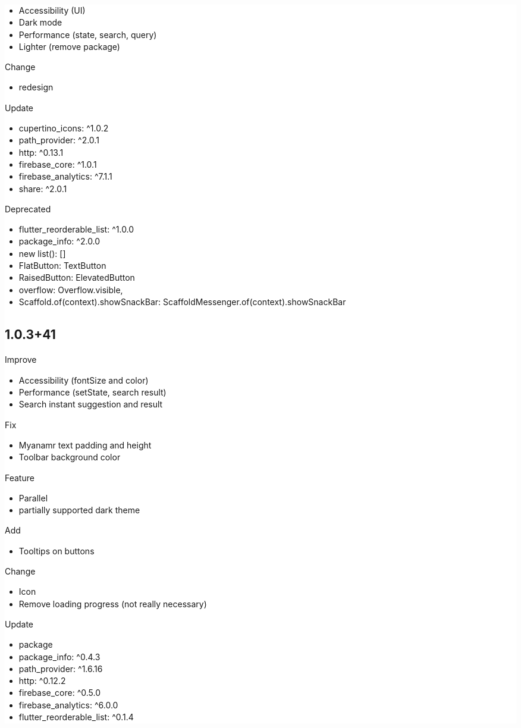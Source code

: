 - Accessibility (UI)
- Dark mode
- Performance (state, search, query)
- Lighter (remove package)

Change

- redesign

Update

- cupertino_icons: ^1.0.2
- path_provider: ^2.0.1
- http: ^0.13.1
- firebase_core: ^1.0.1
- firebase_analytics: ^7.1.1
- share: ^2.0.1

Deprecated

- flutter_reorderable_list: ^1.0.0
- package_info: ^2.0.0
- new list(): []
- FlatButton: TextButton
- RaisedButton: ElevatedButton
- overflow: Overflow.visible,
- Scaffold.of(context).showSnackBar: ScaffoldMessenger.of(context).showSnackBar

## 1.0.3+41

Improve

- Accessibility (fontSize and color)
- Performance (setState, search result)
- Search instant suggestion and result

Fix

- Myanamr text padding and height
- Toolbar background color

Feature

- Parallel
- partially supported dark theme

Add

- Tooltips on buttons

Change

- Icon
- Remove loading progress (not really necessary)

Update

- package
- package_info: ^0.4.3
- path_provider: ^1.6.16
- http: ^0.12.2
- firebase_core: ^0.5.0
- firebase_analytics: ^6.0.0
- flutter_reorderable_list: ^0.1.4
